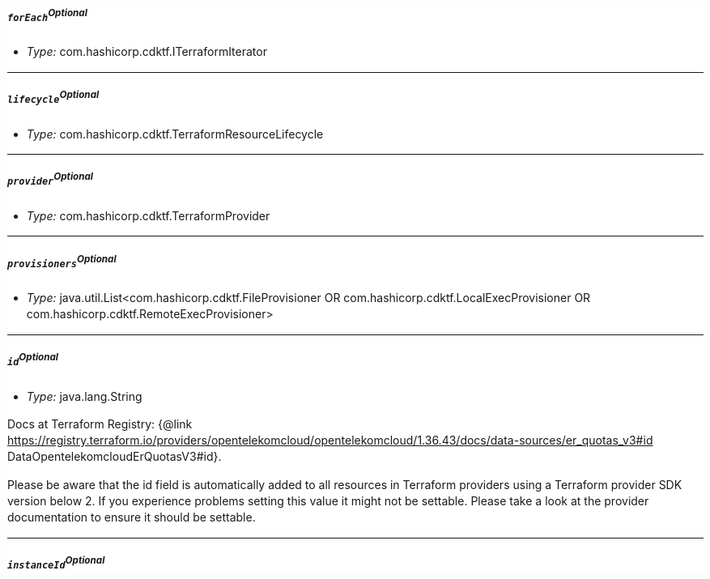 ##### `forEach`<sup>Optional</sup> <a name="forEach" id="@cdktf/provider-opentelekomcloud.dataOpentelekomcloudErQuotasV3.DataOpentelekomcloudErQuotasV3.Initializer.parameter.forEach"></a>

- *Type:* com.hashicorp.cdktf.ITerraformIterator

---

##### `lifecycle`<sup>Optional</sup> <a name="lifecycle" id="@cdktf/provider-opentelekomcloud.dataOpentelekomcloudErQuotasV3.DataOpentelekomcloudErQuotasV3.Initializer.parameter.lifecycle"></a>

- *Type:* com.hashicorp.cdktf.TerraformResourceLifecycle

---

##### `provider`<sup>Optional</sup> <a name="provider" id="@cdktf/provider-opentelekomcloud.dataOpentelekomcloudErQuotasV3.DataOpentelekomcloudErQuotasV3.Initializer.parameter.provider"></a>

- *Type:* com.hashicorp.cdktf.TerraformProvider

---

##### `provisioners`<sup>Optional</sup> <a name="provisioners" id="@cdktf/provider-opentelekomcloud.dataOpentelekomcloudErQuotasV3.DataOpentelekomcloudErQuotasV3.Initializer.parameter.provisioners"></a>

- *Type:* java.util.List<com.hashicorp.cdktf.FileProvisioner OR com.hashicorp.cdktf.LocalExecProvisioner OR com.hashicorp.cdktf.RemoteExecProvisioner>

---

##### `id`<sup>Optional</sup> <a name="id" id="@cdktf/provider-opentelekomcloud.dataOpentelekomcloudErQuotasV3.DataOpentelekomcloudErQuotasV3.Initializer.parameter.id"></a>

- *Type:* java.lang.String

Docs at Terraform Registry: {@link https://registry.terraform.io/providers/opentelekomcloud/opentelekomcloud/1.36.43/docs/data-sources/er_quotas_v3#id DataOpentelekomcloudErQuotasV3#id}.

Please be aware that the id field is automatically added to all resources in Terraform providers using a Terraform provider SDK version below 2.
If you experience problems setting this value it might not be settable. Please take a look at the provider documentation to ensure it should be settable.

---

##### `instanceId`<sup>Optional</sup> <a name="instanceId" id="@cdktf/provider-opentelekomcloud.dataOpentelekomcloudErQuotasV3.DataOpentelekomcloudErQuotasV3.Initializer.parameter.instanceId"></a>
